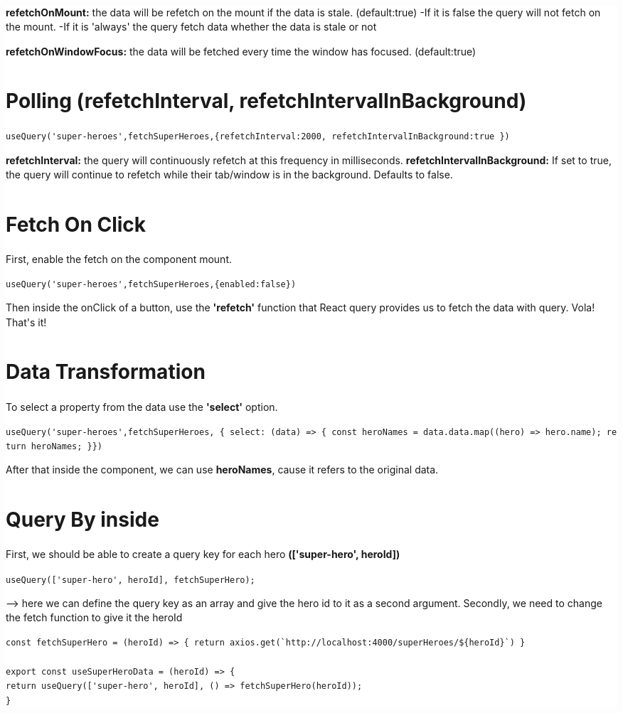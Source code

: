 **refetchOnMount:** the data will be refetch on the mount if the data is stale. (default:true)
-If it is false the query will not fetch on the mount.
-If it is 'always' the query fetch data whether the data is stale or not

**refetchOnWindowFocus:** the data will be fetched every time the window has focused. (default:true)

# Polling (refetchInterval, refetchIntervalInBackground)

```
useQuery('super-heroes',fetchSuperHeroes,{refetchInterval:2000, refetchIntervalInBackground:true })
```

**refetchInterval:** the query will continuously refetch at this frequency in milliseconds.
**refetchIntervalInBackground:** If set to true, the query will continue to refetch while their tab/window is in the background. Defaults to false.

# Fetch On Click

First, enable the fetch on the component mount.

```
useQuery('super-heroes',fetchSuperHeroes,{enabled:false})
```

Then inside the onClick of a button, use the **'refetch'** function that React query provides us to fetch the data with query.
Vola! That's it!

# Data Transformation

To select a property from the data use the **'select'** option.

```
useQuery('super-heroes',fetchSuperHeroes, { select: (data) => { const heroNames = data.data.map((hero) => hero.name); return heroNames; }})
```

After that inside the component, we can use **heroNames**, cause it refers to the original data.

# Query By inside

First, we should be able to create a query key for each hero **(['super-hero', heroId])**

```
useQuery(['super-hero', heroId], fetchSuperHero);
```

--> here we can define the query key as an array and
give the hero id to it as a second argument.
Secondly, we need to change the fetch function to give it the heroId

```
const fetchSuperHero = (heroId) => { return axios.get(`http://localhost:4000/superHeroes/${heroId}`) }

export const useSuperHeroData = (heroId) => {
return useQuery(['super-hero', heroId], () => fetchSuperHero(heroId));
}
```
